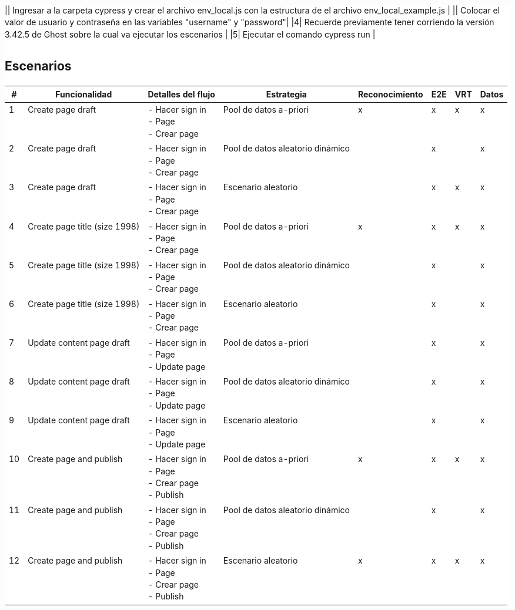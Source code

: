 || Ingresar a la carpeta cypress y crear el archivo env_local.js con la estructura de el archivo  env_local_example.js |
|| Colocar el valor de usuario y contraseña en las variables "username" y "password"|
|4| Recuerde previamente tener corriendo la versión 3.42.5 de Ghost sobre la cual va ejecutar los escenarios | 
|5| Ejecutar el comando cypress run  |


##  Escenarios
| #   | Funcionalidad                                                       | Detalles del flujo                                                                                                                                                                                                                  | Estrategia                       | Reconocimiento | E2E | VRT | Datos |
| --- | ------------------------------------------------------------------- | ----------------------------------------------------------------------------------------------------------------------------------------------------------------------------------------------------------------------------------- | -------------------------------- | -------------- | --- | --- | ----- |
| 1   | Create page draft                                                   | \- Hacer sign in<br>\- Page<br>\- Crear page                                                                                                                                                                                        | Pool de datos a-priori           | x              | x   | x   | x     |
| 2   | Create page draft                                                   | \- Hacer sign in<br>\- Page<br>\- Crear page                                                                                                                                                                                        | Pool de datos aleatorio dinámico |                | x   |     | x     |
| 3   | Create page draft                                                   | \- Hacer sign in<br>\- Page<br>\- Crear page                                                                                                                                                                                        | Escenario aleatorio              |                | x   | x   | x     |
| 4   | Create page title (size 1998)                                       | \- Hacer sign in<br>\- Page<br>\- Crear page                                                                                                                                                                                        | Pool de datos a-priori           | x              | x   | x   | x     |
| 5   | Create page title (size 1998)                                       | \- Hacer sign in<br>\- Page<br>\- Crear page                                                                                                                                                                                        | Pool de datos aleatorio dinámico |                | x   |     | x     |
| 6   | Create page title (size 1998)                                       | \- Hacer sign in<br>\- Page<br>\- Crear page                                                                                                                                                                                        | Escenario aleatorio              |                | x   |     | x     |
| 7   | Update content page draft                                           | \- Hacer sign in<br>\- Page<br>\- Update page                                                                                                                                                                                       | Pool de datos a-priori           |                | x   |     | x     |
| 8   | Update content page draft                                           | \- Hacer sign in<br>\- Page<br>\- Update page                                                                                                                                                                                       | Pool de datos aleatorio dinámico |                | x   |     | x     |
| 9   | Update content page draft                                           | \- Hacer sign in<br>\- Page<br>\- Update page                                                                                                                                                                                       | Escenario aleatorio              |                | x   |     | x     |
| 10  | Create page and publish                                             | \- Hacer sign in<br>\- Page<br>\- Crear page<br>\- Publish                                                                                                                                                                          | Pool de datos a-priori           | x              | x   | x   | x     |
| 11  | Create page and publish                                             | \- Hacer sign in<br>\- Page<br>\- Crear page<br>\- Publish                                                                                                                                                                          | Pool de datos aleatorio dinámico |                | x   |     | x     |
| 12  | Create page and publish                                             | \- Hacer sign in<br>\- Page<br>\- Crear page<br>\- Publish                                                                                                                                                                          | Escenario aleatorio              | x              | x   | x   | x     |